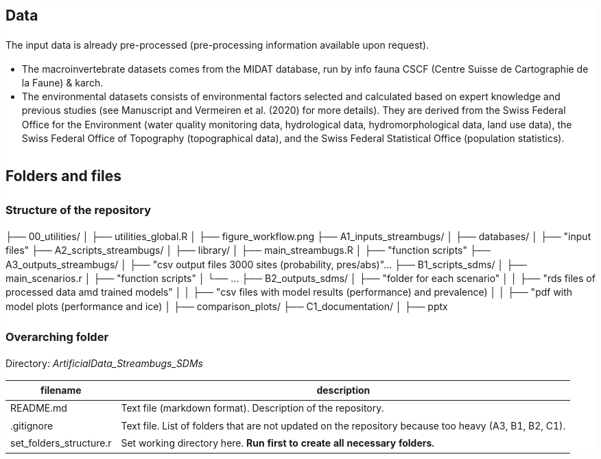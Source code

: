 
## Data

The input data is already pre-processed (pre-processing information available upon request). 
- The macroinvertebrate datasets comes from the MIDAT database, run by info fauna CSCF (Centre Suisse de Cartographie de la Faune) & karch.
- The environmental datasets consists of environmental factors selected and calculated based on expert knowledge and previous studies (see Manuscript and Vermeiren et al. (2020) for more details). They are derived from the Swiss Federal Office for the Environment (water quality monitoring data, hydrological data, hydromorphological data, land use data), the Swiss Federal Office of Topography (topographical data), and the Swiss Federal Statistical Office (population statistics).


## Folders and files

### Structure of the repository

├── 00_utilities/
│   ├── utilities_global.R
│   ├── figure_workflow.png
├── A1_inputs_streambugs/
│   ├── databases/
│   ├── "input files"
├── A2_scripts_streambugs/
│   ├── library/
│   ├── main_streambugs.R
│   ├── "function scripts"
├── A3_outputs_streambugs/
│   ├── "csv output files 3000 sites (probability, pres/abs)"...
├── B1_scripts_sdms/
│   ├── main_scenarios.r
│   ├── "function scripts"
│   └── ...
├── B2_outputs_sdms/
│   ├── "folder for each scenario"
│   │   ├── "rds files of processed data amd trained models"
│   │   ├── "csv files with model results (performance) and prevalence)
│   │   ├── "pdf with model plots (performance and ice)
│   ├── comparison_plots/
├── C1_documentation/
│   ├── pptx



### Overarching folder

Directory: *ArtificialData_Streambugs_SDMs*

| filename                | description                                                  |
| ----------------------- | ------------------------------------------------------------ |
| README.md               | Text file (markdown format). Description of the repository.  |
| .gitignore              | Text file. List of folders that are not updated on the repository because too heavy (A3, B1, B2, C1). |
| set_folders_structure.r | Set working directory here. **Run first to create all necessary folders.** |
